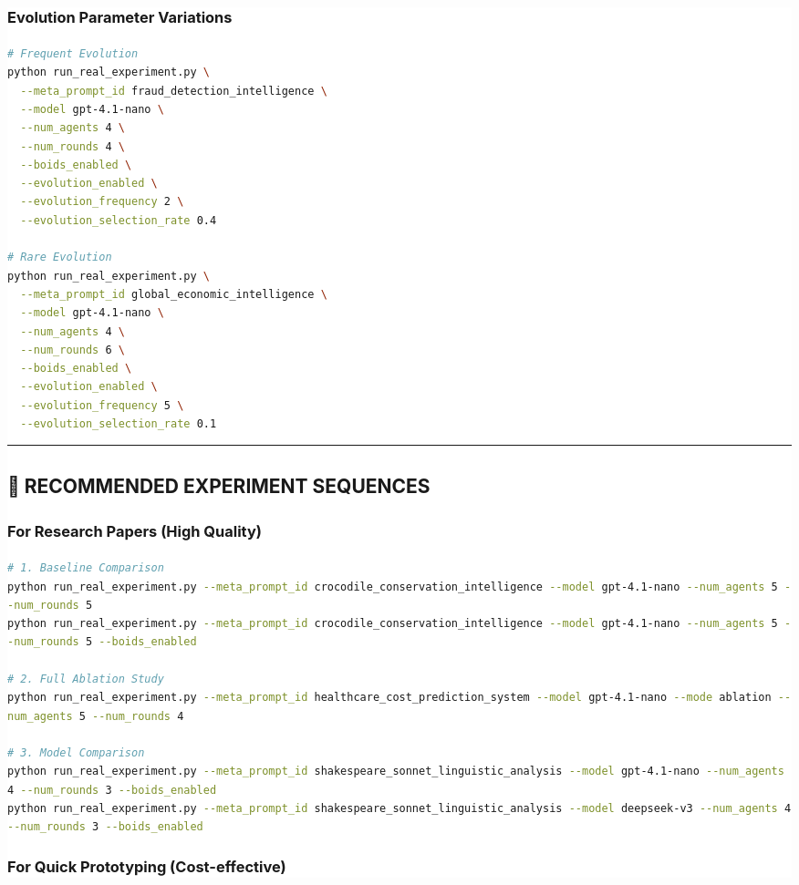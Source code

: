### **Evolution Parameter Variations**

```bash
# Frequent Evolution
python run_real_experiment.py \
  --meta_prompt_id fraud_detection_intelligence \
  --model gpt-4.1-nano \
  --num_agents 4 \
  --num_rounds 4 \
  --boids_enabled \
  --evolution_enabled \
  --evolution_frequency 2 \
  --evolution_selection_rate 0.4

# Rare Evolution
python run_real_experiment.py \
  --meta_prompt_id global_economic_intelligence \
  --model gpt-4.1-nano \
  --num_agents 4 \
  --num_rounds 6 \
  --boids_enabled \
  --evolution_enabled \
  --evolution_frequency 5 \
  --evolution_selection_rate 0.1
```

---

## 🎯 **RECOMMENDED EXPERIMENT SEQUENCES**

### **For Research Papers (High Quality)**

```bash
# 1. Baseline Comparison
python run_real_experiment.py --meta_prompt_id crocodile_conservation_intelligence --model gpt-4.1-nano --num_agents 5 --num_rounds 5
python run_real_experiment.py --meta_prompt_id crocodile_conservation_intelligence --model gpt-4.1-nano --num_agents 5 --num_rounds 5 --boids_enabled

# 2. Full Ablation Study
python run_real_experiment.py --meta_prompt_id healthcare_cost_prediction_system --model gpt-4.1-nano --mode ablation --num_agents 5 --num_rounds 4

# 3. Model Comparison
python run_real_experiment.py --meta_prompt_id shakespeare_sonnet_linguistic_analysis --model gpt-4.1-nano --num_agents 4 --num_rounds 3 --boids_enabled
python run_real_experiment.py --meta_prompt_id shakespeare_sonnet_linguistic_analysis --model deepseek-v3 --num_agents 4 --num_rounds 3 --boids_enabled
```

### **For Quick Prototyping (Cost-effective)**
